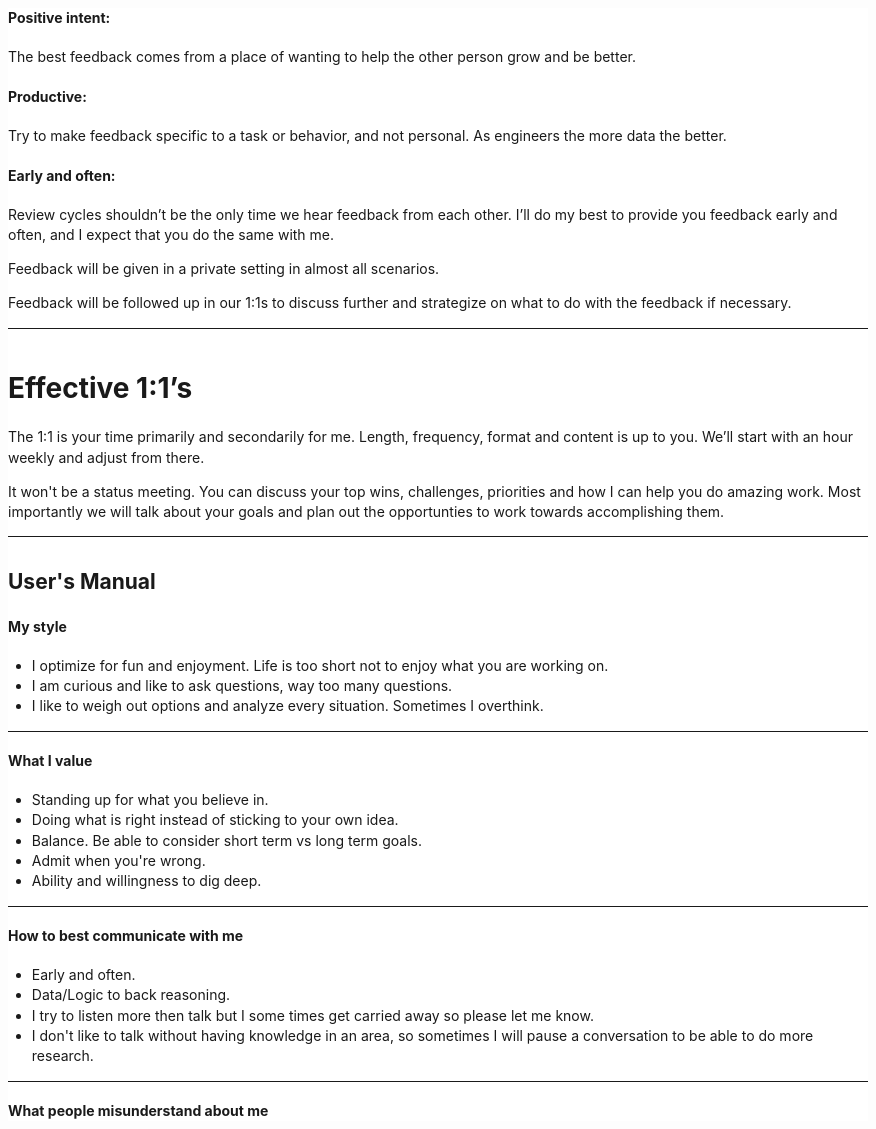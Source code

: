 #### Positive intent: 
The best feedback comes from a place of wanting to help the other person grow and be better.

#### Productive: 
Try to make feedback specific to a task or behavior, and not personal. As engineers the more data the better.

#### Early and often: 
Review cycles shouldn’t be the only time we hear feedback from each other. I’ll do my best to provide you feedback early and often, and I expect that you do the same with me.

Feedback will be given in a private setting in almost all scenarios.  

Feedback will be followed up in our 1:1s to discuss further and strategize on what to do with the feedback if necessary.
__________________________________________________________________________________________________________________________________________________________________________________________________________
# Effective 1:1’s
The 1:1 is your time primarily and secondarily for me. Length, frequency, format and content is up to you. We’ll start with an hour weekly and adjust from there. 

It won't be a status meeting. You can discuss your top wins, challenges, priorities and how I can help you do amazing work.  Most importantly we will talk about your goals and plan out the opportunties to work towards accomplishing them.
__________________________________________________________________________________________________________________________________________________________________________________________________________


## User's Manual

#### My style

*  I optimize for fun and enjoyment.  Life is too short not to enjoy what you are working on.
*  I am curious and like to ask questions, way too many questions.
*  I like to weigh out options and analyze every situation.  Sometimes I overthink.
__________________________________________________________________________________________________________________________________________
#### What I value

*  Standing up for what you believe in.
*  Doing what is right instead of sticking to your own idea.
*  Balance.  Be able to consider short term vs long term goals.
*  Admit when you're wrong.
*  Ability and willingness to dig deep.
__________________________________________________________________________________________________________________________________________


#### How to best communicate with me

*  Early and often.
*  Data/Logic to back reasoning.
*  I try to listen more then talk but I some times get carried away so please let me know.
*  I don't like to talk without having knowledge in an area, so sometimes I will pause a conversation to be able to do more research.
__________________________________________________________________________________________________________________________________________
#### What people misunderstand about me	
